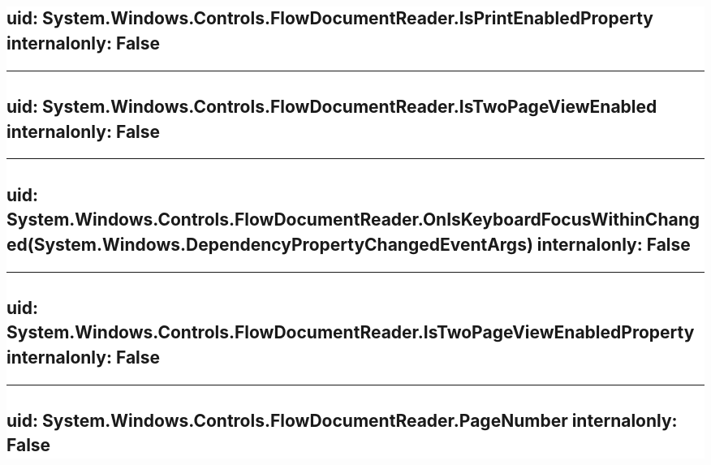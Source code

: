 uid: System.Windows.Controls.FlowDocumentReader.IsPrintEnabledProperty
internalonly: False
---

---
uid: System.Windows.Controls.FlowDocumentReader.IsTwoPageViewEnabled
internalonly: False
---

---
uid: System.Windows.Controls.FlowDocumentReader.OnIsKeyboardFocusWithinChanged(System.Windows.DependencyPropertyChangedEventArgs)
internalonly: False
---

---
uid: System.Windows.Controls.FlowDocumentReader.IsTwoPageViewEnabledProperty
internalonly: False
---

---
uid: System.Windows.Controls.FlowDocumentReader.PageNumber
internalonly: False
---
